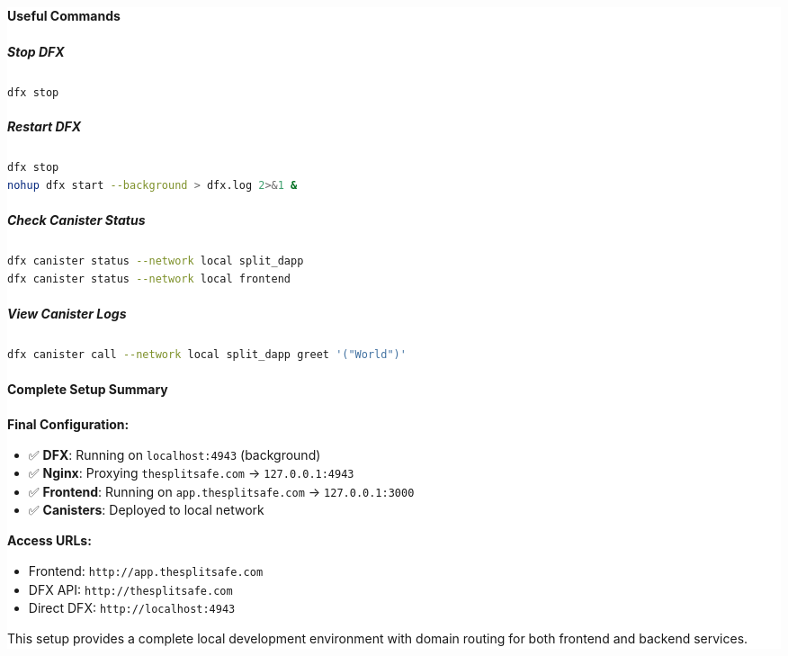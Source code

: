 #### Useful Commands

##### Stop DFX
```bash
dfx stop
```

##### Restart DFX
```bash
dfx stop
nohup dfx start --background > dfx.log 2>&1 &
```

##### Check Canister Status
```bash
dfx canister status --network local split_dapp
dfx canister status --network local frontend
```

##### View Canister Logs
```bash
dfx canister call --network local split_dapp greet '("World")'
```

#### Complete Setup Summary

**Final Configuration:**
- ✅ **DFX**: Running on `localhost:4943` (background)
- ✅ **Nginx**: Proxying `thesplitsafe.com` → `127.0.0.1:4943`
- ✅ **Frontend**: Running on `app.thesplitsafe.com` → `127.0.0.1:3000`
- ✅ **Canisters**: Deployed to local network

**Access URLs:**
- Frontend: `http://app.thesplitsafe.com`
- DFX API: `http://thesplitsafe.com`
- Direct DFX: `http://localhost:4943`

This setup provides a complete local development environment with domain routing for both frontend and backend services.
